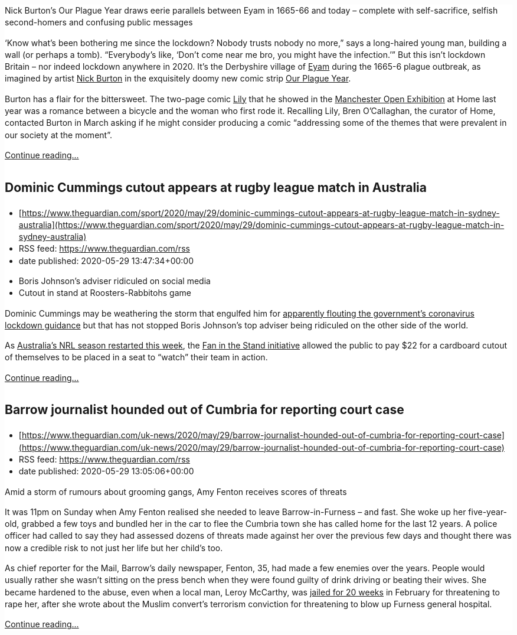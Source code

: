 <p>Nick Burton’s Our Plague Year draws eerie parallels between Eyam in 1665-66 and today – complete with self-sacrifice, selfish second-homers and confusing public messages</p><p>‘Know what’s been bothering me since the lockdown? Nobody trusts nobody no more,” says a long-haired young man, building a wall (or perhaps a tomb). “Everybody’s like, ‘Don’t come near me bro, you might have the infection.’” But this isn’t lockdown Britain – nor indeed lockdown anywhere in 2020. It’s the Derbyshire village of <a href="https://www.eyam-museum.org.uk/">Eyam</a> during the 1665-6 plague outbreak, as imagined by artist <a href="https://nickburtondraws.com/">Nick Burton</a> in the exquisitely doomy new comic strip <a href="https://nickburtondraws.com/#/our-plague-year/">Our Plague Year</a>.</p><p>Burton has a flair for the bittersweet. The two-page comic <a href="https://nickburtondraws.com/#/ridejournal/">Lily</a> that he showed in the <a href="https://homemcr.org/exhibition/manchester-open/">Manchester Open Exhibition</a> at Home last year was a romance between a bicycle and the woman who first rode it. Recalling Lily, Bren O’Callaghan, the curator of Home, contacted Burton in March asking if he might consider producing a comic “addressing some of the themes that were prevalent in our society at the moment”.</p> <a href="https://www.theguardian.com/artanddesign/2020/may/29/nick-burton-our-plague-year-comic-covid-19-eyam">Continue reading...</a>

## Dominic Cummings cutout appears at rugby league match in Australia
 - [https://www.theguardian.com/sport/2020/may/29/dominic-cummings-cutout-appears-at-rugby-league-match-in-sydney-australia](https://www.theguardian.com/sport/2020/may/29/dominic-cummings-cutout-appears-at-rugby-league-match-in-sydney-australia)
 - RSS feed: https://www.theguardian.com/rss
 - date published: 2020-05-29 13:47:34+00:00

<ul><li>Boris Johnson’s adviser ridiculed on social media</li><li>Cutout in stand at Roosters-Rabbitohs game</li></ul><p>Dominic Cummings may be weathering the storm that engulfed him for <a href="https://www.theguardian.com/politics/2020/may/27/tory-anger-at-dominic-cummings-grows-as-dozens-of-mps-defy-boris-johnson">apparently flouting the government’s coronavirus lockdown guidance</a> but that has not stopped Boris Johnson’s top adviser being ridiculed on the other side of the world.</p><p>As <a href="https://www.theguardian.com/sport/live/2020/may/29/nrl-2020-sydney-roosters-v-south-sydney-rabbitohs-round-3-draw-team-news-kick-off-time-game-live-updates-scores-australia">Australia’s NRL season restarted this week</a>, the <a href="https://www.theguardian.com/sport/2020/may/29/fan-in-the-stand-nrl-fans-can-pay-for-cardboard-cutouts-of-their-faces-to-be-put-on-stadium-seats">Fan in the Stand initiative</a> allowed the public to pay $22 for a cardboard cutout of themselves to be placed in a seat to “watch” their team in action.</p> <a href="https://www.theguardian.com/sport/2020/may/29/dominic-cummings-cutout-appears-at-rugby-league-match-in-sydney-australia">Continue reading...</a>

## Barrow journalist hounded out of Cumbria for reporting court case
 - [https://www.theguardian.com/uk-news/2020/may/29/barrow-journalist-hounded-out-of-cumbria-for-reporting-court-case](https://www.theguardian.com/uk-news/2020/may/29/barrow-journalist-hounded-out-of-cumbria-for-reporting-court-case)
 - RSS feed: https://www.theguardian.com/rss
 - date published: 2020-05-29 13:05:06+00:00

<p>Amid a storm of rumours about grooming gangs, Amy Fenton receives scores of threats </p><p>It was 11pm on Sunday when Amy Fenton realised she needed to leave Barrow-in-Furness – and fast. She woke up her five-year-old, grabbed a few toys and bundled her in the car to flee the Cumbria town she has called home for the last 12 years. A police officer had called to say they had assessed dozens of threats made against her over the previous few days and thought there was now a credible risk to not just her life but her child’s too.</p><p>As chief reporter for the Mail, Barrow’s daily newspaper, Fenton, 35, had made a few enemies over the years. People would usually rather she wasn’t sitting on the press bench when they were found guilty of drink driving or beating their wives. She became hardened to the abuse, even when a local man, Leroy McCarthy, was <a href="https://www.holdthefrontpage.co.uk/2020/news/man-jailed-for-20-weeks-after-threatening-to-rape-terrified-reporter/">jailed for 20 weeks</a> in February for threatening to rape her, after she wrote about the Muslim convert’s terrorism conviction for threatening to blow up Furness general hospital.</p> <a href="https://www.theguardian.com/uk-news/2020/may/29/barrow-journalist-hounded-out-of-cumbria-for-reporting-court-case">Continue reading...</a>
